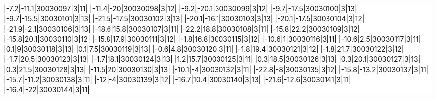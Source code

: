|-7.2|-11.1|30030097|3|11|
|-11.4|-20|30030098|3|12|
|-9.2|-20.1|30030099|3|12|
|-9.7|-17.5|30030100|3|13|
|-9.7|-15.5|30030101|3|13|
|-21.5|-17.5|30030102|3|13|
|-20.1|-16.1|30030103|3|13|
|-20.1|-17.5|30030104|3|12|
|-21.9|-2.1|30030106|3|13|
|-18.6|15.8|30030107|3|11|
|-22.2|18.8|30030108|3|11|
|-15.8|22.2|30030109|3|12|
|-15.8|20.1|30030110|3|12|
|-15.8|17.9|30030111|3|12|
|-1.8|16.8|30030115|3|12|
|-10.6|1|30030116|3|11|
|-10.6|2.5|30030117|3|11|
|0.1|9|30030118|3|13|
|0.1|7.5|30030119|3|13|
|-0.6|4.8|30030120|3|11|
|-1.8|19.4|30030121|3|12|
|-1.8|21.7|30030122|3|12|
|-1.7|20.5|30030123|3|13|
|-1.7|18.1|30030124|3|13|
|1.2|15.7|30030125|3|11|
|0.3|18.5|30030126|3|13|
|0.3|20.1|30030127|3|13|
|0.3|21.5|30030128|3|13|
|-11.5|20|30030130|3|13|
|-10.1|-4|30030132|3|11|
|-22.8|-8|30030135|3|12|
|-15.8|-13.2|30030137|3|11|
|-15.7|-11.2|30030138|3|11|
|-12|-4|30030139|3|12|
|-16.7|10.4|30030140|3|13|
|-21.6|-12.6|30030141|3|11|
|-16.4|-22|30030144|3|11|